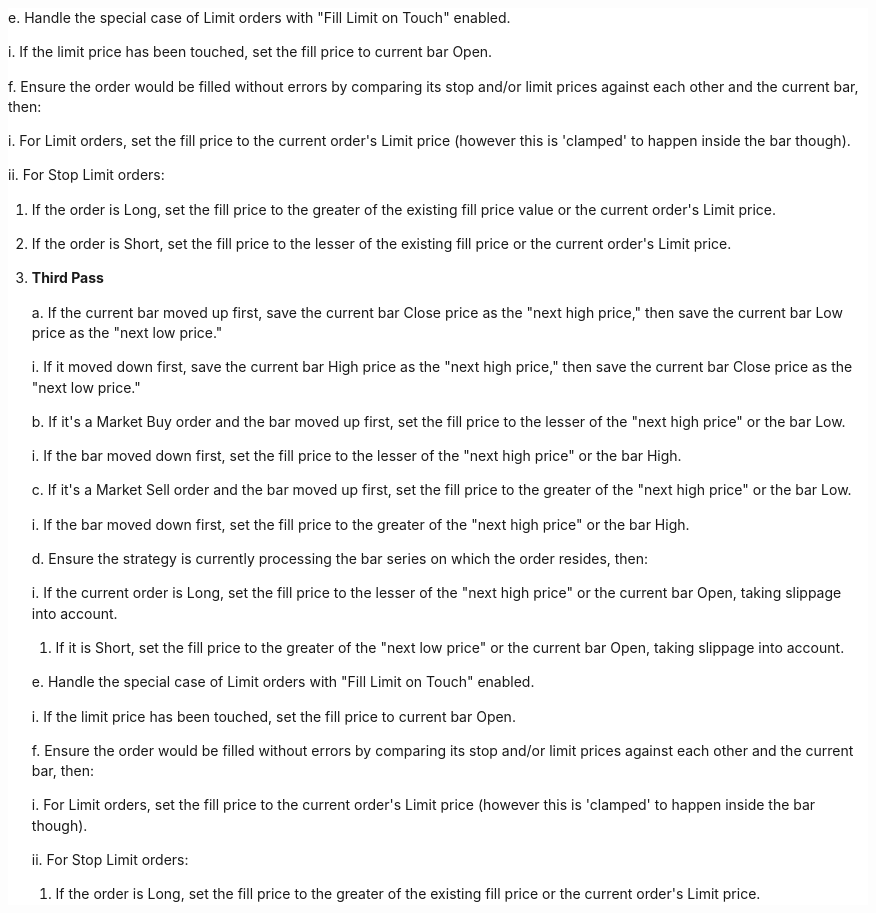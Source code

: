    e. Handle the special case of Limit orders with "Fill Limit on Touch" enabled.

   i. If the limit price has been touched, set the fill price to current bar Open.

   f. Ensure the order would be filled without errors by comparing its stop and/or limit prices against each other and the current bar, then:

   i. For Limit orders, set the fill price to the current order's Limit price (however this is 'clamped' to happen inside the bar though).

   ii. For Stop Limit orders:

   1. If the order is Long, set the fill price to the greater of the existing fill price value or the current order's Limit price.

   2. If the order is Short, set the fill price to the lesser of the existing fill price or the current order's Limit price.

3. **Third Pass**

   a. If the current bar moved up first, save the current bar Close price as the "next high price," then save the current bar Low price as the "next low price."

   i. If it moved down first, save the current bar High price as the "next high price," then save the current bar Close price as the "next low price."

   b. If it's a Market Buy order and the bar moved up first, set the fill price to the lesser of the "next high price" or the bar Low.

   i. If the bar moved down first, set the fill price to the lesser of the "next high price" or the bar High.

   c. If it's a Market Sell order and the bar moved up first, set the fill price to the greater of the "next high price" or the bar Low.

   i. If the bar moved down first, set the fill price to the greater of the "next high price" or the bar High.

   d. Ensure the strategy is currently processing the bar series on which the order resides, then:

   i. If the current order is Long, set the fill price to the lesser of the "next high price" or the current bar Open, taking slippage into account.

   1. If it is Short, set the fill price to the greater of the "next low price" or the current bar Open, taking slippage into account.

   e. Handle the special case of Limit orders with "Fill Limit on Touch" enabled.

   i. If the limit price has been touched, set the fill price to current bar Open.

   f. Ensure the order would be filled without errors by comparing its stop and/or limit prices against each other and the current bar, then:

   i. For Limit orders, set the fill price to the current order's Limit price (however this is 'clamped' to happen inside the bar though).

   ii. For Stop Limit orders:

   1. If the order is Long, set the fill price to the greater of the existing fill price or the current order's Limit price.
